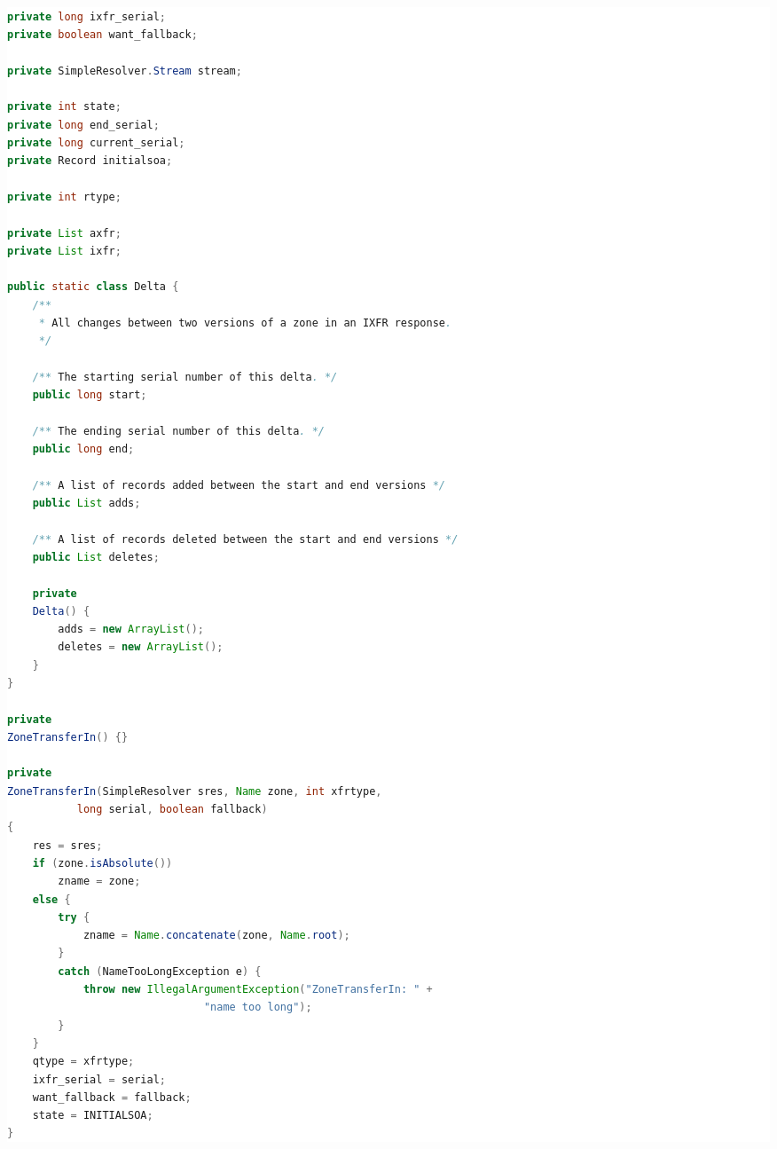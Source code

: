 ```java
private long ixfr_serial;
private boolean want_fallback;

private SimpleResolver.Stream stream;

private int state;
private long end_serial;
private long current_serial;
private Record initialsoa;

private int rtype;

private List axfr;
private List ixfr;

public static class Delta {
	/**
	 * All changes between two versions of a zone in an IXFR response.
	 */

	/** The starting serial number of this delta. */
	public long start;

	/** The ending serial number of this delta. */
	public long end;

	/** A list of records added between the start and end versions */
	public List adds;

	/** A list of records deleted between the start and end versions */
	public List deletes;

	private
	Delta() {
		adds = new ArrayList();
		deletes = new ArrayList();
	}
}

private
ZoneTransferIn() {}

private
ZoneTransferIn(SimpleResolver sres, Name zone, int xfrtype,
	       long serial, boolean fallback)
{
	res = sres;
	if (zone.isAbsolute())
		zname = zone;
	else {
		try {
			zname = Name.concatenate(zone, Name.root);
		}
		catch (NameTooLongException e) {
			throw new IllegalArgumentException("ZoneTransferIn: " +
							   "name too long");
		}
	}
	qtype = xfrtype;
	ixfr_serial = serial;
	want_fallback = fallback;
	state = INITIALSOA;
}
```
